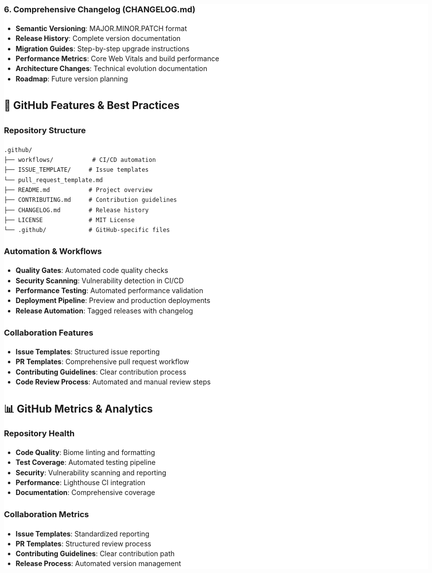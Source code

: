 ### 6. **Comprehensive Changelog (CHANGELOG.md)**
- **Semantic Versioning**: MAJOR.MINOR.PATCH format
- **Release History**: Complete version documentation
- **Migration Guides**: Step-by-step upgrade instructions
- **Performance Metrics**: Core Web Vitals and build performance
- **Architecture Changes**: Technical evolution documentation
- **Roadmap**: Future version planning

## 🚀 **GitHub Features & Best Practices**

### **Repository Structure**
```
.github/
├── workflows/           # CI/CD automation
├── ISSUE_TEMPLATE/     # Issue templates
└── pull_request_template.md
├── README.md           # Project overview
├── CONTRIBUTING.md     # Contribution guidelines
├── CHANGELOG.md        # Release history
├── LICENSE             # MIT License
└── .github/            # GitHub-specific files
```

### **Automation & Workflows**
- **Quality Gates**: Automated code quality checks
- **Security Scanning**: Vulnerability detection in CI/CD
- **Performance Testing**: Automated performance validation
- **Deployment Pipeline**: Preview and production deployments
- **Release Automation**: Tagged releases with changelog

### **Collaboration Features**
- **Issue Templates**: Structured issue reporting
- **PR Templates**: Comprehensive pull request workflow
- **Contributing Guidelines**: Clear contribution process
- **Code Review Process**: Automated and manual review steps

## 📊 **GitHub Metrics & Analytics**

### **Repository Health**
- **Code Quality**: Biome linting and formatting
- **Test Coverage**: Automated testing pipeline
- **Security**: Vulnerability scanning and reporting
- **Performance**: Lighthouse CI integration
- **Documentation**: Comprehensive coverage

### **Collaboration Metrics**
- **Issue Templates**: Standardized reporting
- **PR Templates**: Structured review process
- **Contributing Guidelines**: Clear contribution path
- **Release Process**: Automated version management
